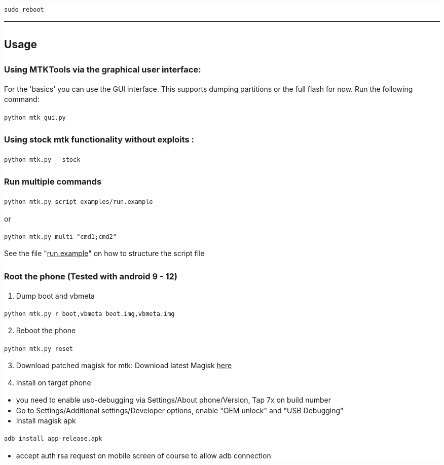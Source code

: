 ```
sudo reboot
```


---------------------------------------------------------------------------------------------------------------

## Usage

### Using MTKTools via the graphical user interface:
For the 'basics' you can use the GUI interface. This supports dumping partitions or the full flash for now. Run the following command:
```
python mtk_gui.py
```

### Using stock mtk functionality without exploits :
```
python mtk.py --stock
```

### Run multiple commands
```bash
python mtk.py script examples/run.example
```
or
```
python mtk.py multi "cmd1;cmd2"
```
See the file "[run.example](https://github.com/bkerler/mtkclient/blob/main/examples/run.example)" on how to structure the script file

### Root the phone (Tested with android 9 - 12)

1. Dump boot and vbmeta
```
python mtk.py r boot,vbmeta boot.img,vbmeta.img
```

2. Reboot the phone
```
python mtk.py reset
```

3. Download patched magisk for mtk:
Download latest Magisk [here](https://github.com/topjohnwu/Magisk/releases/latest)

4. Install on target phone
- you need to enable usb-debugging via Settings/About phone/Version, Tap 7x on build number
- Go to Settings/Additional settings/Developer options, enable "OEM unlock" and "USB Debugging"
- Install magisk apk
```
adb install app-release.apk
```
- accept auth rsa request on mobile screen of course to allow adb connection

